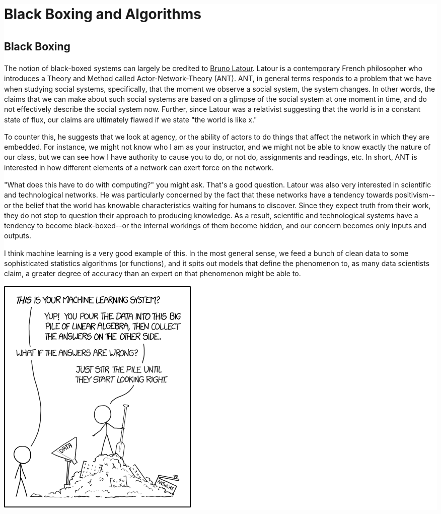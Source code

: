 # Black Boxing and Algorithms

## Black Boxing

The notion of black-boxed systems can largely be credited to [Bruno Latour](https://en.wikipedia.org/wiki/Bruno_Latour). Latour is a contemporary French philosopher who introduces a Theory and Method called Actor-Network-Theory (ANT). ANT, in general terms responds to a problem that we have when studying social systems, specifically, that the moment we observe a social system, the system changes. In other words, the claims that we can make about such social systems are based on a glimpse of the social system at one moment in time, and do not effectively describe the social system now. Further, since Latour was a relativist suggesting that the world is in a constant state of flux, our claims are ultimately flawed if we state "the world is like x."

To counter this, he suggests that we look at agency, or the ability of actors to do things that affect the network in which they are embedded. For instance, we might not know who I am as your instructor, and we might not be able to know exactly the nature of our class, but we can see how I have authority to cause you to do, or not do, assignments and readings, etc. In short, ANT is interested in how different elements of a network can exert force on the network.

"What does this have to do with computing?" you might ask. That's a good question. Latour was also very interested in scientific and technological networks. He was particularly concerned by the fact that these networks have a tendency towards positivism--or the belief that the world has knowable characteristics waiting for humans to discover. Since they expect truth from their work, they do not stop to question their approach to producing knowledge. As a result, scientific and technological systems have a tendency to become black-boxed--or the internal workings of them become hidden, and our concern becomes only inputs and outputs.

I think machine learning is a very good example of this. In the most general sense, we feed a bunch of clean data to some sophisticated statistics algorithms (or functions), and it spits out models that define the phenomenon to, as many data scientists claim, a greater degree of accuracy than an expert on that phenomenon might be able to.

![XKCD comic](img/machine_learning.png)
